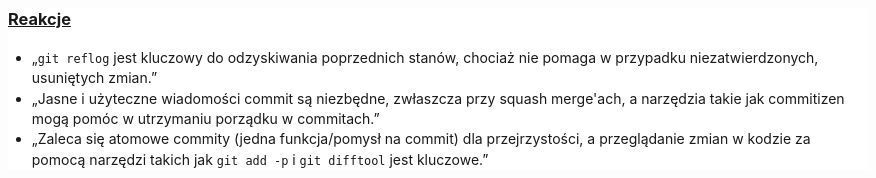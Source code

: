 ### [Reakcje](https://news.ycombinator.com/item?id=40949229)

- „`git reflog` jest kluczowy do odzyskiwania poprzednich stanów, chociaż nie pomaga w przypadku niezatwierdzonych, usuniętych zmian.”
- „Jasne i użyteczne wiadomości commit są niezbędne, zwłaszcza przy squash merge'ach, a narzędzia takie jak commitizen mogą pomóc w utrzymaniu porządku w commitach.”
- „Zaleca się atomowe commity (jedna funkcja/pomysł na commit) dla przejrzystości, a przeglądanie zmian w kodzie za pomocą narzędzi takich jak `git add -p` i `git difftool` jest kluczowe.”

<head>
  <meta property="og:title" content="„Korzystaj z dziennika pracy”" />
  <meta property="og:type" content="website" />
  <meta property="og:image" content="https://og.cho.sh/api/og/?title=%E2%80%9EKorzystaj%20z%20dziennika%20pracy%E2%80%9D&subheading=sobota%2C%2013%20lipca%202024%3A%20Podsumowanie%20Hacker%20News" />
</head>
